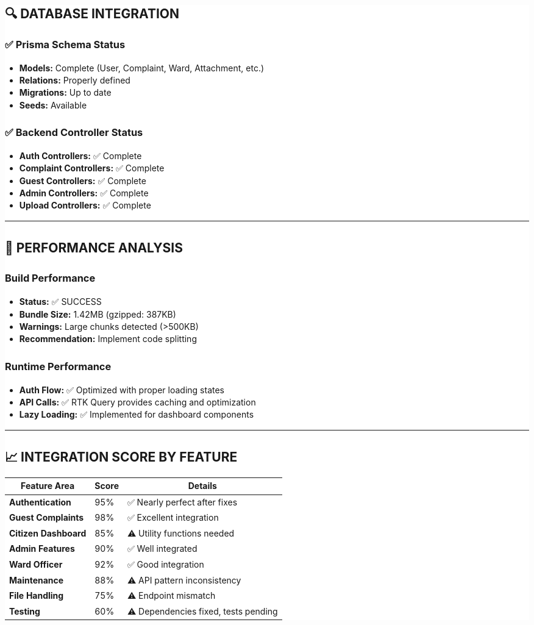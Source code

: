 
## 🔍 DATABASE INTEGRATION

### ✅ Prisma Schema Status
- **Models:** Complete (User, Complaint, Ward, Attachment, etc.)
- **Relations:** Properly defined
- **Migrations:** Up to date
- **Seeds:** Available

### ✅ Backend Controller Status
- **Auth Controllers:** ✅ Complete
- **Complaint Controllers:** ✅ Complete  
- **Guest Controllers:** ✅ Complete
- **Admin Controllers:** ✅ Complete
- **Upload Controllers:** ✅ Complete

---

## 🚀 PERFORMANCE ANALYSIS

### Build Performance
- **Status:** ✅ SUCCESS
- **Bundle Size:** 1.42MB (gzipped: 387KB)
- **Warnings:** Large chunks detected (>500KB)
- **Recommendation:** Implement code splitting

### Runtime Performance
- **Auth Flow:** ✅ Optimized with proper loading states
- **API Calls:** ✅ RTK Query provides caching and optimization
- **Lazy Loading:** ✅ Implemented for dashboard components

---

## 📈 INTEGRATION SCORE BY FEATURE

| Feature Area | Score | Details |
|-------------|-------|---------|
| **Authentication** | 95% | ✅ Nearly perfect after fixes |
| **Guest Complaints** | 98% | ✅ Excellent integration |
| **Citizen Dashboard** | 85% | ⚠️ Utility functions needed |
| **Admin Features** | 90% | ✅ Well integrated |
| **Ward Officer** | 92% | ✅ Good integration |
| **Maintenance** | 88% | ⚠️ API pattern inconsistency |
| **File Handling** | 75% | ⚠️ Endpoint mismatch |
| **Testing** | 60% | ⚠️ Dependencies fixed, tests pending |
